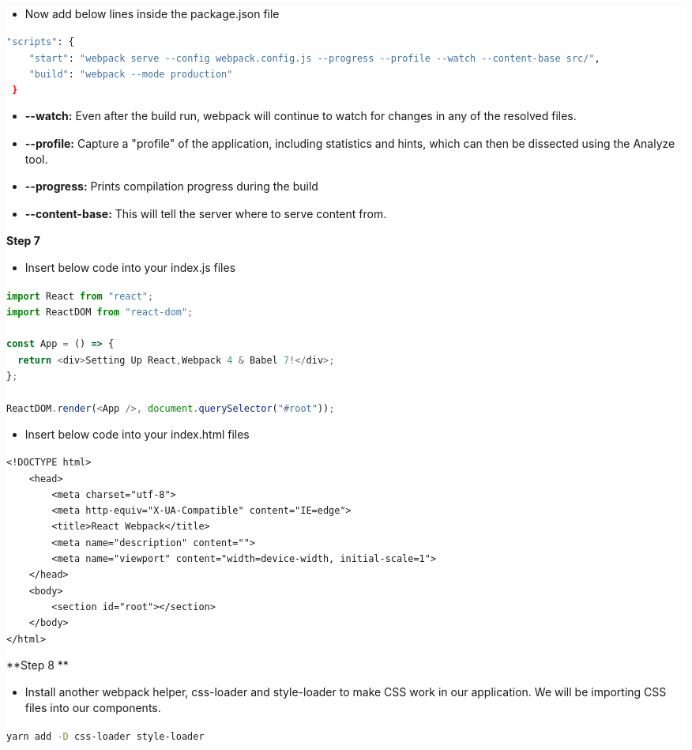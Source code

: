 - Now add below lines inside the package.json file

```sh
"scripts": {
    "start": "webpack serve --config webpack.config.js --progress --profile --watch --content-base src/",
    "build": "webpack --mode production"
 }
```

- **--watch:**  Even after the build run, webpack will continue to watch for changes in any of the resolved files.

- **--profile:** Capture a "profile" of the application, including statistics and hints, which can then be dissected using the Analyze tool.

- **--progress:** Prints compilation progress during the build

- **--content-base:** This will tell the server where to serve content from.

**Step 7**

- Insert below code into your index.js files

```js
import React from "react";
import ReactDOM from "react-dom";

const App = () => {
  return <div>Setting Up React,Webpack 4 & Babel 7!</div>;
};

ReactDOM.render(<App />, document.querySelector("#root"));
```
-  Insert below code into your index.html files

```
<!DOCTYPE html>
    <head>
        <meta charset="utf-8">
        <meta http-equiv="X-UA-Compatible" content="IE=edge">
        <title>React Webpack</title>
        <meta name="description" content="">
        <meta name="viewport" content="width=device-width, initial-scale=1">
    </head>
    <body>
        <section id="root"></section>
    </body>
</html>
```

**Step 8
**

- Install another webpack helper, css-loader and style-loader to make CSS work in our application. We will be importing CSS files into our components.

```sh
yarn add -D css-loader style-loader
```
